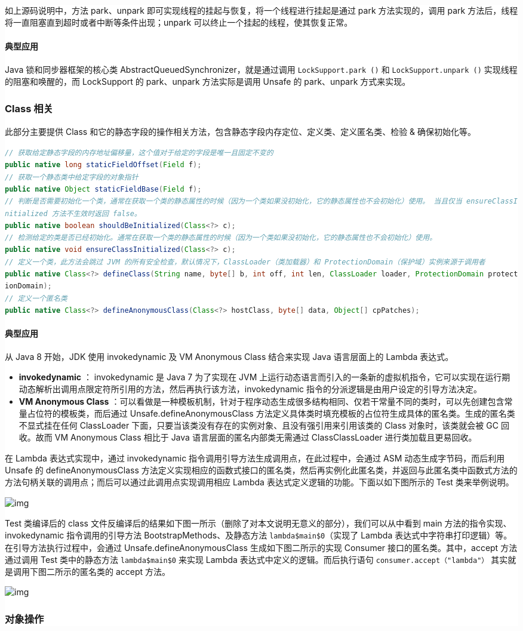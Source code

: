 如上源码说明中，方法 park、unpark 即可实现线程的挂起与恢复，将一个线程进行挂起是通过 park 方法实现的，调用 park 方法后，线程将一直阻塞直到超时或者中断等条件出现；unpark 可以终止一个挂起的线程，使其恢复正常。

#### 典型应用

Java 锁和同步器框架的核心类 AbstractQueuedSynchronizer，就是通过调用 `LockSupport.park ()` 和 `LockSupport.unpark ()` 实现线程的阻塞和唤醒的，而 LockSupport 的 park、unpark 方法实际是调用 Unsafe 的 park、unpark 方式来实现。

### Class 相关

此部分主要提供 Class 和它的静态字段的操作相关方法，包含静态字段内存定位、定义类、定义匿名类、检验 & 确保初始化等。

```java
// 获取给定静态字段的内存地址偏移量，这个值对于给定的字段是唯一且固定不变的
public native long staticFieldOffset(Field f);
// 获取一个静态类中给定字段的对象指针
public native Object staticFieldBase(Field f);
// 判断是否需要初始化一个类，通常在获取一个类的静态属性的时候（因为一个类如果没初始化，它的静态属性也不会初始化）使用。 当且仅当 ensureClassInitialized 方法不生效时返回 false。
public native boolean shouldBeInitialized(Class<?> c);
// 检测给定的类是否已经初始化。通常在获取一个类的静态属性的时候（因为一个类如果没初始化，它的静态属性也不会初始化）使用。
public native void ensureClassInitialized(Class<?> c);
// 定义一个类，此方法会跳过 JVM 的所有安全检查，默认情况下，ClassLoader（类加载器）和 ProtectionDomain（保护域）实例来源于调用者
public native Class<?> defineClass(String name, byte[] b, int off, int len, ClassLoader loader, ProtectionDomain protectionDomain);
// 定义一个匿名类
public native Class<?> defineAnonymousClass(Class<?> hostClass, byte[] data, Object[] cpPatches);
```

#### 典型应用

从 Java 8 开始，JDK 使用 invokedynamic 及 VM Anonymous Class 结合来实现 Java 语言层面上的 Lambda 表达式。

- **invokedynamic** ： invokedynamic 是 Java 7 为了实现在 JVM 上运行动态语言而引入的一条新的虚拟机指令，它可以实现在运行期动态解析出调用点限定符所引用的方法，然后再执行该方法，invokedynamic 指令的分派逻辑是由用户设定的引导方法决定。
- **VM Anonymous Class** ：可以看做是一种模板机制，针对于程序动态生成很多结构相同、仅若干常量不同的类时，可以先创建包含常量占位符的模板类，而后通过 Unsafe.defineAnonymousClass 方法定义具体类时填充模板的占位符生成具体的匿名类。生成的匿名类不显式挂在任何 ClassLoader 下面，只要当该类没有存在的实例对象、且没有强引用来引用该类的 Class 对象时，该类就会被 GC 回收。故而 VM Anonymous Class 相比于 Java 语言层面的匿名内部类无需通过 ClassClassLoader 进行类加载且更易回收。

在 Lambda 表达式实现中，通过 invokedynamic 指令调用引导方法生成调用点，在此过程中，会通过 ASM 动态生成字节码，而后利用 Unsafe 的 defineAnonymousClass 方法定义实现相应的函数式接口的匿名类，然后再实例化此匿名类，并返回与此匿名类中函数式方法的方法句柄关联的调用点；而后可以通过此调用点实现调用相应 Lambda 表达式定义逻辑的功能。下面以如下图所示的 Test 类来举例说明。

![img](../../assets/7707d035eb5f04314b3684ff91dddb1663516.png)

Test 类编译后的 class 文件反编译后的结果如下图一所示（删除了对本文说明无意义的部分），我们可以从中看到 main 方法的指令实现、invokedynamic 指令调用的引导方法 BootstrapMethods、及静态方法 `lambda$main$0`（实现了 Lambda 表达式中字符串打印逻辑）等。在引导方法执行过程中，会通过 Unsafe.defineAnonymousClass 生成如下图二所示的实现 Consumer 接口的匿名类。其中，accept 方法通过调用 Test 类中的静态方法 `lambda$main$0` 来实现 Lambda 表达式中定义的逻辑。而后执行语句 `consumer.accept（"lambda"）` 其实就是调用下图二所示的匿名类的 accept 方法。

![img](../../assets/1038d53959701093db6c655e4a342e30456249.png)

### 对象操作
